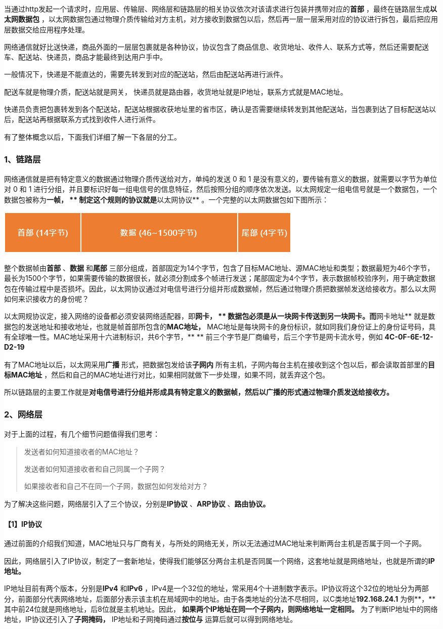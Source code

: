 当通过http发起一个请求时，应用层、传输层、网络层和链路层的相关协议依次对该请求进行包装并携带对应的**首部** ，最终在链路层生成**以太网数据包** ，以太网数据包通过物理介质传输给对方主机，对方接收到数据包以后，然后再一层一层采用对应的协议进行拆包，最后把应用层数据交给应用程序处理。

网络通信就好比送快递，商品外面的一层层包裹就是各种协议，协议包含了商品信息、收货地址、收件人、联系方式等，然后还需要配送车、配送站、快递员，商品才能最终到达用户手中。

一般情况下，快递是不能直达的，需要先转发到对应的配送站，然后由配送站再进行派件。

配送车就是物理介质，配送站就是网关， 快递员就是路由器，收货地址就是IP地址，联系方式就是MAC地址。

快递员负责把包裹转发到各个配送站，配送站根据收获地址里的省市区，确认是否需要继续转发到其他配送站，当包裹到达了目标配送站以后，配送站再根据联系方式找到收件人进行派件。

有了整体概念以后，下面我们详细了解一下各层的分工。

### 1、链路层

网络通信就是把有特定意义的数据通过物理介质传送给对方，单纯的发送 0 和 1 是没有意义的，要传输有意义的数据，就需要以字节为单位对 0 和 1 进行分组，并且要标识好每一组电信号的信息特征，然后按照分组的顺序依次发送。以太网规定一组电信号就是一个数据包，一个数据包被称为**一帧， ** 制定这个规则的协议就是**以太网协议** 。一个完整的以太网数据包如下图所示：

![](assets/20210308090835-o1sm6i4.png)

整个数据帧由**首部** 、**数据** 和**尾部** 三部分组成，首部固定为14个字节，包含了目标MAC地址、源MAC地址和类型；数据最短为46个字节，最长为1500个字节，如果需要传输的数据很长，就必须分割成多个帧进行发送；尾部固定为4个字节，表示数据帧校验序列，用于确定数据包在传输过程中是否损坏。因此，以太网协议通过对电信号进行分组并形成数据帧，然后通过物理介质把数据帧发送给接收方。那么以太网如何来识接收方的身份呢？

以太网规协议定，接入网络的设备都必须安装网络适配器，即**网卡， ** 数据包必须是从一块网卡传送到另一块网卡。而**网卡地址** 就是数据包的发送地址和接收地址，也就是帧首部所包含的**MAC地址，** MAC地址是每块网卡的身份标识，就如同我们身份证上的身份证号码，具有全球唯一性。MAC地址采用十六进制标识，共6个字节，** ** 前三个字节是厂商编号，后三个字节是网卡流水号，例如 **4C-0F-6E-12-D2-19**

有了MAC地址以后，以太网采用**广播** 形式，把数据包发给该**子网内** 所有主机，子网内每台主机在接收到这个包以后，都会读取首部里的**目标MAC地址** ，然后和自己的MAC地址进行对比，如果相同就做下一步处理，如果不同，就丢弃这个包。

所以链路层的主要工作就是**对电信号进行分组并形成具有特定意义的数据帧，然后以广播的形式通过物理介质发送给接收方。**

### **2、网络层**

对于上面的过程，有几个细节问题值得我们思考：

> 发送者如何知道接收者的MAC地址？
>
> 发送者如何知道接收者和自己同属一个子网？
>
> 如果接收者和自己不在同一个子网，数据包如何发给对方？
>

为了解决这些问题，网络层引入了三个协议，分别是**IP协议** 、**ARP协议** 、**路由协议。**

#### 【1】IP协议

通过前面的介绍我们知道，MAC地址只与厂商有关，与所处的网络无关，所以无法通过MAC地址来判断两台主机是否属于同一个子网。

因此，网络层引入了IP协议，制定了一套新地址，使得我们能够区分两台主机是否同属一个网络，这套地址就是网络地址，也就是所谓的**IP地址。**

IP地址目前有两个版本，分别是**IPv4** 和**IPv6** ，IPv4是一个32位的地址，常采用4个十进制数字表示。IP协议将这个32位的地址分为两部分，前面部分代表网络地址，后面部分表示该主机在局域网中的地址。由于各类地址的分法不尽相同，以C类地址**192.168.24.1** 为例**，** 其中前24位就是网络地址，后8位就是主机地址。因此， **如果两个IP地址在同一个子网内，则网络地址一定相同。** 为了判断IP地址中的网络地址，IP协议还引入了**子网掩码，** IP地址和子网掩码通过**按位与** 运算后就可以得到网络地址。
